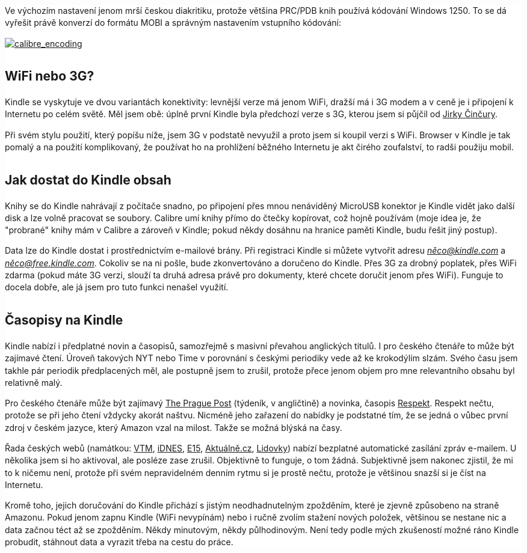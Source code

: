 Ve výchozím nastavení jenom mrší českou diakritiku, protože většina PRC/PDB knih používá kódování Windows 1250. To se dá vyřešit právě konverzí do formátu MOBI a správným nastavením vstupního kódování:

[![calibre_encoding](https://www.cdn.altairis.cz/Blog/2011/20110929-calibre_encoding_thumb.png "calibre_encoding")](https://www.cdn.altairis.cz/Blog/2011/20110929-calibre_encoding_2.png)

## WiFi nebo 3G?

Kindle se vyskytuje ve dvou variantách konektivity: levnější verze má jenom WiFi, dražší má i 3G modem a v ceně je i připojení k Internetu po celém světě. Měl jsem obě: úplně první Kindle byla předchozí verze s 3G, kterou jsem si půjčil od [Jirky Činčury](http://www.cincura.net/). 

Při svém stylu použití, který popíšu níže, jsem 3G v podstatě nevyužil a proto jsem si koupil verzi s WiFi. Browser v Kindle je tak pomalý a na použití komplikovaný, že používat ho na prohlížení běžného Internetu je akt čirého zoufalství, to radši použiju mobil.

## Jak dostat do Kindle obsah

Knihy se do Kindle nahrávají z počítače snadno, po připojení přes mnou nenáviděný MicroUSB konektor je Kindle vidět jako další disk a lze volně pracovat se soubory. Calibre umí knihy přímo do čtečky kopírovat, což hojně používám (moje idea je, že "probrané" knihy mám v Calibre a zároveň v Kindle; pokud někdy dosáhnu na hranice paměti Kindle, budu řešit jiný postup).

Data lze do Kindle dostat i prostřednictvím e-mailové brány. Při registraci Kindle si můžete vytvořit adresu *něco@kindle.com* a *něco@free.kindle.com*. Cokoliv se na ni pošle, bude zkonvertováno a doručeno do Kindle. Přes 3G za drobný poplatek, přes WiFi zdarma (pokud máte 3G verzi, slouží ta druhá adresa právě pro dokumenty, které chcete doručit jenom přes WiFi). Funguje to docela dobře, ale já jsem pro tuto funkci nenašel využití.

## Časopisy na Kindle

Kindle nabízí i předplatné novin a časopisů, samozřejmě s masivní převahou anglických titulů. I pro českého čtenáře to může být zajímavé čtení. Úroveň takových NYT nebo Time v porovnání s českými periodiky vede až ke krokodýlím slzám. Svého času jsem takhle pár periodik předplacených měl, ale postupně jsem to zrušil, protože přece jenom objem pro mne relevantního obsahu byl relativně malý.

Pro českého čtenáře může být zajímavý [The Prague Post](http://www.amazon.com/The-Prague-Post/dp/B002R5BF50/) (týdeník, v angličtině) a novinka, časopis [Respekt](http://www.amazon.com/RESPEKT/dp/B0051U2IJU/). Respekt nečtu, protože se při jeho čtení vždycky akorát naštvu. Nicméně jeho zařazení do nabídky je podstatné tím, že se jedná o vůbec první zdroj v českém jazyce, který Amazon vzal na milost. Takže se možná blýská na časy.

Řada českých webů (namátkou: [VTM](http://vtm.zive.cz/ebooky), [iDNES](http://vice.idnes.cz/kindle_zadani.asp), [E15](http://www.e15.cz/kindle), [Aktuálně.cz](http://kindle.centrum.cz/), [Lidovky](http://app.lidovky.cz/kindle_zadani.asp)) nabízí bezplatné automatické zasílání zpráv e-mailem. U několika jsem si ho aktivoval, ale posléze zase zrušil. Objektivně to funguje, o tom žádná. Subjektivně jsem nakonec zjistil, že mi to k ničemu není, protože při svém nepravidelném denním rytmu si je prostě nečtu, protože je většinou snazší si je číst na Internetu.

Kromě toho, jejich doručování do Kindle přichází s jistým neodhadnutelným zpožděním, které je zjevně způsobeno na straně Amazonu. Pokud jenom zapnu Kindle (WiFi nevypínám) nebo i ručně zvolím stažení nových položek, většinou se nestane nic a data začnou téct až se zpožděním. Někdy minutovým, někdy půlhodinovým. Není tedy podle mých zkušeností možné ráno Kindle probudit, stáhnout data a vyrazit třeba na cestu do práce.
